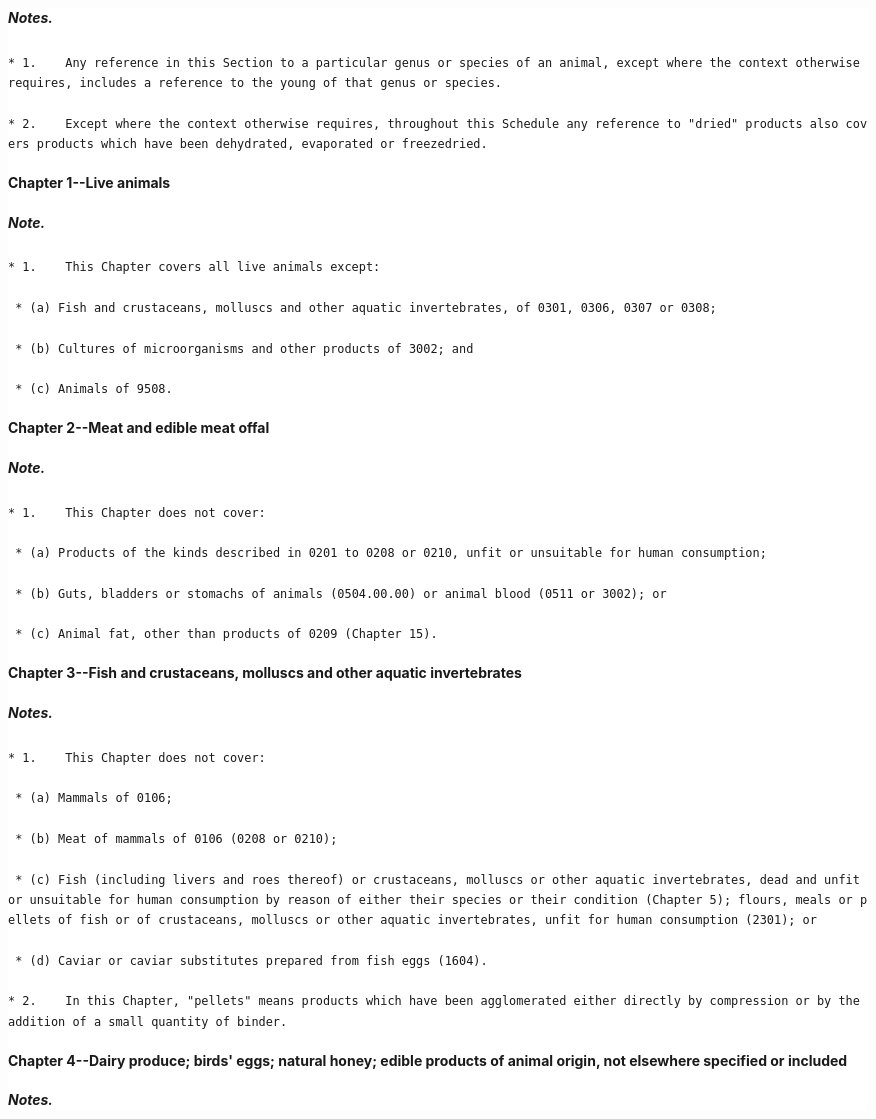 ##### Notes.  

    * 1.	Any reference in this Section to a particular genus or species of an animal, except where the context otherwise requires, includes a reference to the young of that genus or species.

    * 2.	Except where the context otherwise requires, throughout this Schedule any reference to "dried" products also covers products which have been dehydrated, evaporated or freezedried.

#### Chapter 1--Live animals

##### Note.  

    * 1.	This Chapter covers all live animals except:

     * (a) Fish and crustaceans, molluscs and other aquatic invertebrates, of 0301, 0306, 0307 or 0308;

     * (b) Cultures of microorganisms and other products of 3002; and

     * (c) Animals of 9508.

#### Chapter 2--Meat and edible meat offal

##### Note.  

    * 1.	This Chapter does not cover:

     * (a) Products of the kinds described in 0201 to 0208 or 0210, unfit or unsuitable for human consumption;

     * (b) Guts, bladders or stomachs of animals (0504.00.00) or animal blood (0511 or 3002); or

     * (c) Animal fat, other than products of 0209 (Chapter 15).

#### Chapter 3--Fish and crustaceans, molluscs and other aquatic invertebrates

##### Notes.  

    * 1.	This Chapter does not cover:

     * (a) Mammals of 0106;

     * (b) Meat of mammals of 0106 (0208 or 0210);

     * (c) Fish (including livers and roes thereof) or crustaceans, molluscs or other aquatic invertebrates, dead and unfit or unsuitable for human consumption by reason of either their species or their condition (Chapter 5); flours, meals or pellets of fish or of crustaceans, molluscs or other aquatic invertebrates, unfit for human consumption (2301); or

     * (d) Caviar or caviar substitutes prepared from fish eggs (1604).

    * 2.	In this Chapter, "pellets" means products which have been agglomerated either directly by compression or by the addition of a small quantity of binder.

#### Chapter 4--Dairy produce; birds' eggs; natural honey; edible products of animal origin, not elsewhere specified or included

##### Notes.  
